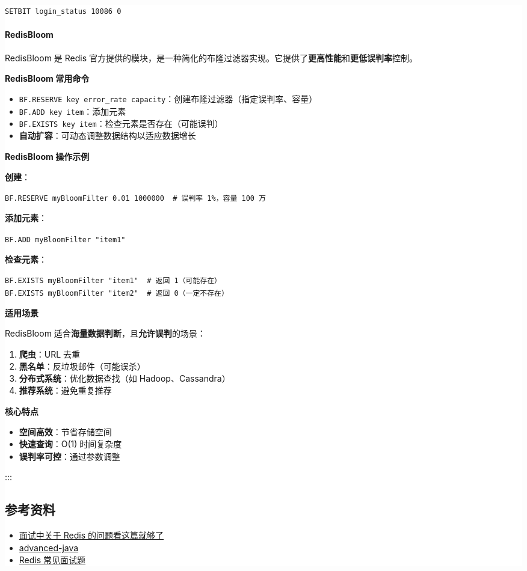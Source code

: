 ```shell
SETBIT login_status 10086 0
```

#### RedisBloom

RedisBloom 是 Redis 官方提供的模块，是一种简化的布隆过滤器实现。它提供了**更高性能**和**更低误判率**控制。

**RedisBloom 常用命令**

- `BF.RESERVE key error_rate capacity`：创建布隆过滤器（指定误判率、容量）
- `BF.ADD key item`：添加元素
- `BF.EXISTS key item`：检查元素是否存在（可能误判）
- **自动扩容**：可动态调整数据结构以适应数据增长

**RedisBloom 操作示例**

**创建**：

```shell
BF.RESERVE myBloomFilter 0.01 1000000  # 误判率 1%，容量 100 万
```

**添加元素**：

```shell
BF.ADD myBloomFilter "item1"
```

**检查元素**：

```shell
BF.EXISTS myBloomFilter "item1"  # 返回 1（可能存在）
BF.EXISTS myBloomFilter "item2"  # 返回 0（一定不存在）
```

**适用场景**

RedisBloom 适合**海量数据判断**，且**允许误判**的场景：

1. **爬虫**：URL 去重
2. **黑名单**：反垃圾邮件（可能误杀）
3. **分布式系统**：优化数据查找（如 Hadoop、Cassandra）
4. **推荐系统**：避免重复推荐

**核心特点**

- **空间高效**：节省存储空间
- **快速查询**：O(1) 时间复杂度
- **误判率可控**：通过参数调整

:::

## 参考资料

- [面试中关于 Redis 的问题看这篇就够了](https://juejin.im/post/5ad6e4066fb9a028d82c4b66)
- [advanced-java](https://github.com/doocs/advanced-java#缓存)
- [Redis 常见面试题](https://xiaolincoding.com/redis/base/redis_interview.html)
